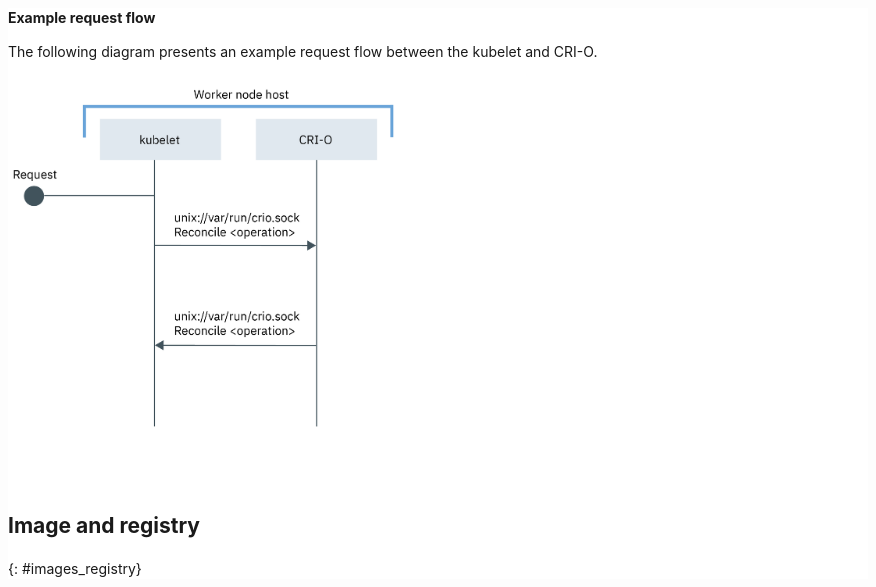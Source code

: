 **Example request flow**

The following diagram presents an example request flow between the kubelet and CRI-O.

<img src="images/crio-selinux.png" width="500" alt="Example request flow between kubelet and CRI-O" style="width:400px; border-style: none"/>

<br />


## Image and registry
{: #images_registry}

